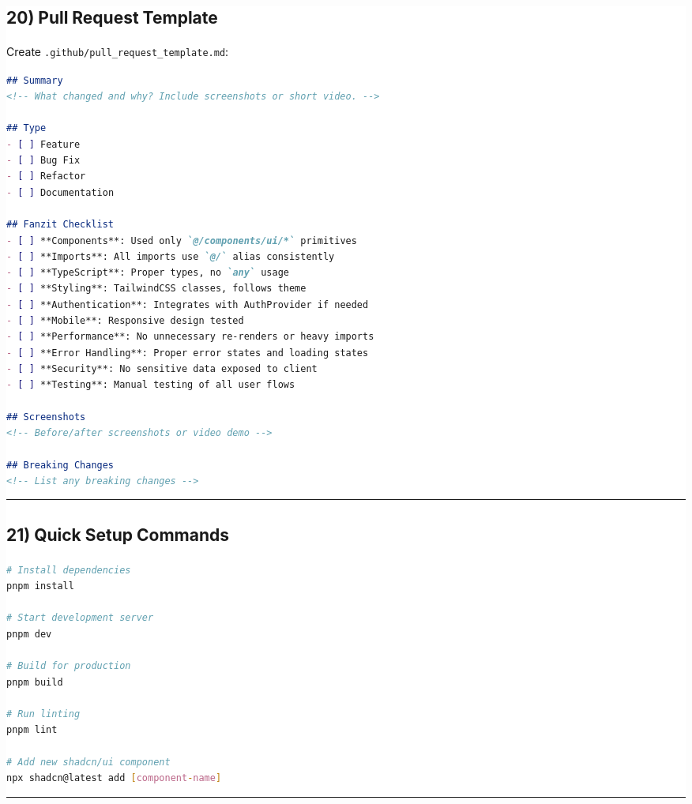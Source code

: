 
## 20) Pull Request Template

Create `.github/pull_request_template.md`:

```markdown
## Summary
<!-- What changed and why? Include screenshots or short video. -->

## Type
- [ ] Feature
- [ ] Bug Fix
- [ ] Refactor
- [ ] Documentation

## Fanzit Checklist
- [ ] **Components**: Used only `@/components/ui/*` primitives
- [ ] **Imports**: All imports use `@/` alias consistently
- [ ] **TypeScript**: Proper types, no `any` usage
- [ ] **Styling**: TailwindCSS classes, follows theme
- [ ] **Authentication**: Integrates with AuthProvider if needed
- [ ] **Mobile**: Responsive design tested
- [ ] **Performance**: No unnecessary re-renders or heavy imports
- [ ] **Error Handling**: Proper error states and loading states
- [ ] **Security**: No sensitive data exposed to client
- [ ] **Testing**: Manual testing of all user flows

## Screenshots
<!-- Before/after screenshots or video demo -->

## Breaking Changes
<!-- List any breaking changes -->
```

---

## 21) Quick Setup Commands

```bash
# Install dependencies
pnpm install

# Start development server
pnpm dev

# Build for production
pnpm build

# Run linting
pnpm lint

# Add new shadcn/ui component
npx shadcn@latest add [component-name]
```

---